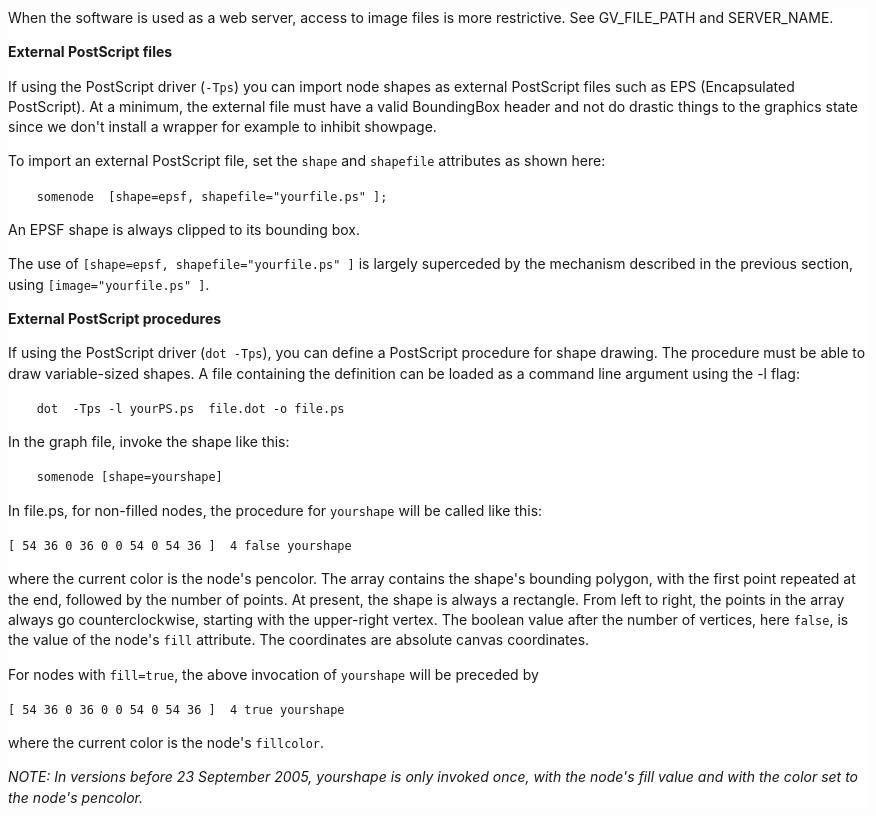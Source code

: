 When the software is used as a web server, access to image files is more restrictive. See GV_FILE_PATH and SERVER_NAME.

<a name="ext_ps_file"></a>**External PostScript files**

If using the PostScript driver (`-Tps`) you can import node shapes as external PostScript files such as EPS (Encapsulated PostScript). At a minimum, the external 
file must have a valid BoundingBox header and not do drastic things to the graphics state since we don't install a wrapper for example to inhibit showpage.

To import an external PostScript file, set the `shape` and `shapefile` attributes as shown here:

```
	somenode  [shape=epsf, shapefile="yourfile.ps" ];
```

An EPSF shape is always clipped to its bounding box.

The use of `[shape=epsf, shapefile="yourfile.ps" ]` is largely superceded by the mechanism described in the previous section, using `[image="yourfile.ps" ]`.

**External PostScript procedures**

If using the PostScript driver (`dot -Tps`), you can define a PostScript procedure for shape drawing. The procedure must be able to draw variable-sized shapes. 
A file containing the definition can be loaded as a command line argument using the -l flag:

```
	dot  -Tps -l yourPS.ps  file.dot -o file.ps
```

In the graph file, invoke the shape like this:

```
	somenode [shape=yourshape]
```

In file.ps, for non-filled nodes, the procedure for `yourshape` will be called like this:

```
[ 54 36 0 36 0 0 54 0 54 36 ]  4 false yourshape
```

where the current color is the node's pencolor. The array contains the shape's bounding polygon, with the first point repeated at the end, followed by the number of 
points. At present, the shape is always a rectangle. From left to right, the points in the array always go counterclockwise, starting with 
the upper-right vertex. The boolean value after the number of vertices, here `false`, is the value of the node's `fill` attribute. The coordinates are 
absolute canvas coordinates.

For nodes with `fill=true`, the above invocation of `yourshape` will be preceded by

```
[ 54 36 0 36 0 0 54 0 54 36 ]  4 true yourshape
```

where the current color is the node's `fillcolor`.

*NOTE: In versions before 23 September 2005, yourshape is only invoked once, with the node's fill value and with the color set to the node's pencolor.*

